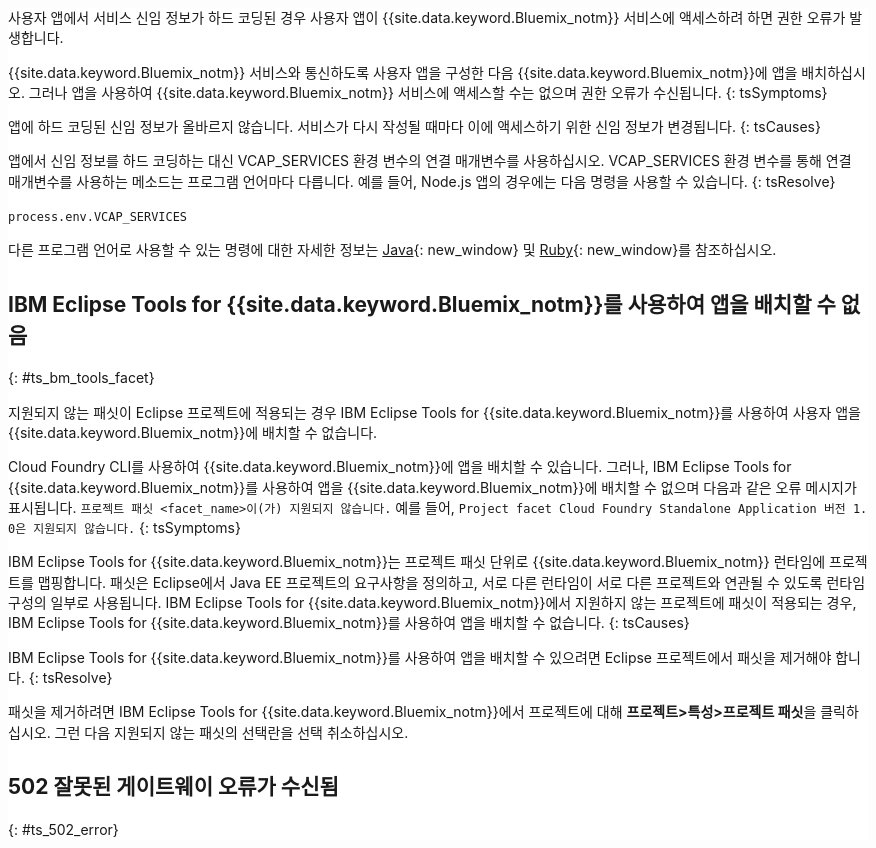 사용자 앱에서 서비스 신임 정보가 하드 코딩된 경우 사용자 앱이 {{site.data.keyword.Bluemix_notm}} 서비스에 액세스하려 하면 권한 오류가 발생합니다. 

{{site.data.keyword.Bluemix_notm}} 서비스와 통신하도록 사용자 앱을 구성한 다음 {{site.data.keyword.Bluemix_notm}}에 앱을 배치하십시오. 그러나 앱을 사용하여 {{site.data.keyword.Bluemix_notm}} 서비스에 액세스할 수는 없으며 권한 오류가 수신됩니다.
{: tsSymptoms}

앱에 하드 코딩된 신임 정보가 올바르지 않습니다. 서비스가 다시 작성될 때마다 이에 액세스하기 위한 신임 정보가 변경됩니다.
{: tsCauses}


앱에서 신임 정보를 하드 코딩하는 대신 VCAP_SERVICES 환경 변수의 연결 매개변수를 사용하십시오. VCAP_SERVICES 환경 변수를 통해 연결 매개변수를 사용하는 메소드는 프로그램 언어마다 다릅니다. 예를 들어, Node.js 앱의 경우에는 다음 명령을 사용할 수 있습니다. 
{: tsResolve}

```
process.env.VCAP_SERVICES
```
다른 프로그램 언어로 사용할 수 있는 명령에 대한 자세한 정보는 [Java](http://docs.run.pivotal.io/buildpacks/java/java-tips.html#env-var){: new_window} 및
[Ruby](http://docs.run.pivotal.io/buildpacks/ruby/ruby-tips.html#env-var){: new_window}를 참조하십시오. 
 

 
 




## IBM Eclipse Tools for {{site.data.keyword.Bluemix_notm}}를 사용하여 앱을 배치할 수 없음
{: #ts_bm_tools_facet}

지원되지 않는 패싯이 Eclipse 프로젝트에 적용되는 경우 IBM Eclipse Tools for {{site.data.keyword.Bluemix_notm}}를 사용하여 사용자 앱을 {{site.data.keyword.Bluemix_notm}}에 배치할 수 없습니다. 

 

Cloud Foundry CLI를 사용하여 {{site.data.keyword.Bluemix_notm}}에 앱을 배치할 수 있습니다. 그러나, IBM Eclipse Tools for {{site.data.keyword.Bluemix_notm}}를 사용하여 앱을 {{site.data.keyword.Bluemix_notm}}에 배치할 수 없으며 다음과 같은 오류 메시지가 표시됩니다. `프로젝트 패싯 <facet_name>이(가) 지원되지 않습니다.` 예를 들어, `Project facet Cloud Foundry Standalone Application 버전 1.0은 지원되지 않습니다.`
{: tsSymptoms}

 

IBM Eclipse Tools for {{site.data.keyword.Bluemix_notm}}는 프로젝트 패싯 단위로 {{site.data.keyword.Bluemix_notm}} 런타임에 프로젝트를 맵핑합니다. 패싯은 Eclipse에서 Java EE 프로젝트의 요구사항을 정의하고, 서로 다른 런타임이 서로 다른 프로젝트와 연관될 수 있도록 런타임 구성의 일부로 사용됩니다. IBM Eclipse Tools for {{site.data.keyword.Bluemix_notm}}에서 지원하지 않는 프로젝트에 패싯이 적용되는 경우, IBM Eclipse Tools for {{site.data.keyword.Bluemix_notm}}를 사용하여 앱을 배치할 수 없습니다.
{: tsCauses}


IBM Eclipse Tools for {{site.data.keyword.Bluemix_notm}}를 사용하여 앱을 배치할 수 있으려면 Eclipse 프로젝트에서 패싯을 제거해야 합니다.
{: tsResolve} 

패싯을 제거하려면 IBM Eclipse Tools for {{site.data.keyword.Bluemix_notm}}에서 프로젝트에 대해 **프로젝트>특성>프로젝트 패싯**을 클릭하십시오. 그런 다음 지원되지 않는 패싯의 선택란을 선택 취소하십시오. 



## 502 잘못된 게이트웨이 오류가 수신됨
{: #ts_502_error}

